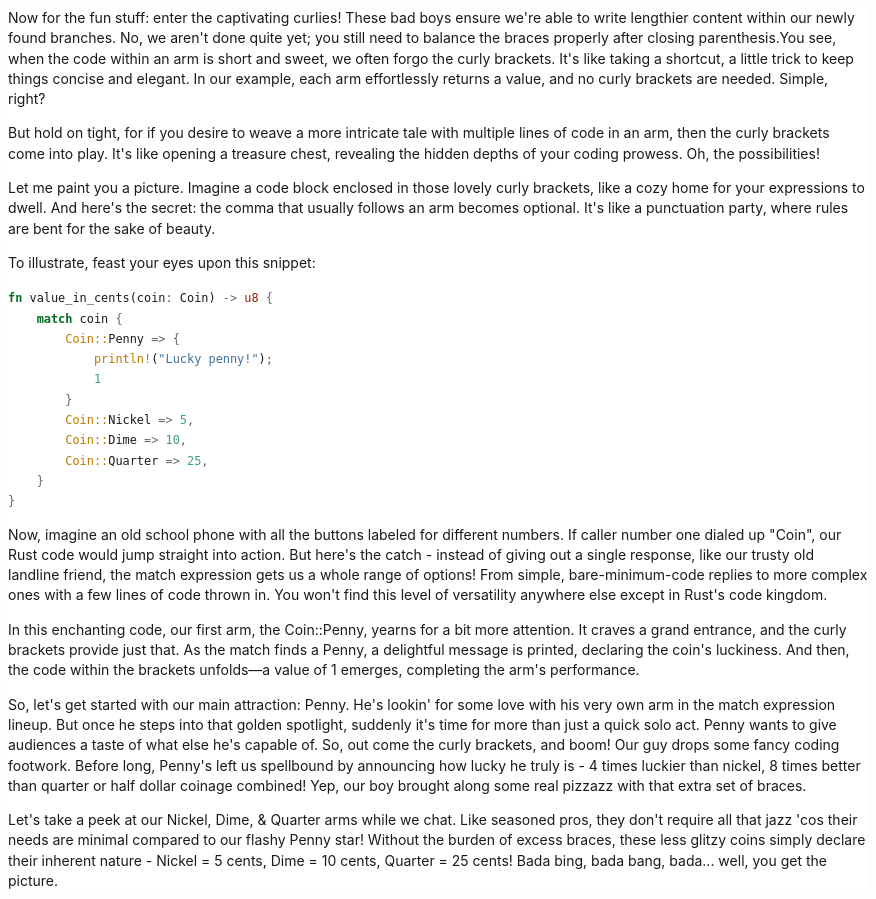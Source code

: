 Now for the fun stuff: enter the captivating curlies! These bad boys ensure we're able to write lengthier content within our newly found branches. No, we aren't done quite yet; you still need to balance the braces properly after closing parenthesis.You
see, when the code within an arm is short and sweet, we often forgo the curly
brackets. It's like taking a shortcut, a little trick to keep things concise and
elegant. In our example, each arm effortlessly returns a value, and no curly
brackets are needed. Simple, right?

But hold on tight, for if you desire to weave a more intricate tale with
multiple lines of code in an arm, then the curly brackets come into play. It's like opening a treasure chest, revealing the hidden depths of your
coding prowess. Oh, the possibilities!

Let me paint you a picture. Imagine a code block enclosed in those
lovely curly brackets, like a cozy home for your expressions to dwell. And
here's the secret: the comma that usually follows an arm becomes optional. It's
like a punctuation party, where rules are bent for the sake of beauty.

To illustrate, feast your eyes upon this snippet:

```rust
fn value_in_cents(coin: Coin) -> u8 {
    match coin {
        Coin::Penny => {
            println!("Lucky penny!");
            1
        }
        Coin::Nickel => 5,
        Coin::Dime => 10,
        Coin::Quarter => 25,
    }
}
```
Now, imagine an old school phone with all the buttons labeled for different numbers. If caller number one dialed up "Coin", our Rust code would jump straight into action. But here's the catch - instead of giving out a single response, like our trusty old landline friend, the match expression gets us a whole range of options! From simple, bare-minimum-code replies to more complex ones with a few lines of code thrown in. You won't find this level of versatility anywhere else except in Rust's code kingdom.

In this enchanting code, our first arm, the Coin::Penny, yearns for a bit more
attention. It craves a grand entrance, and the curly brackets
provide just that. As the match finds a Penny, a delightful message is printed,
declaring the coin's luckiness. And then, the code within the brackets unfolds—a
value of 1 emerges, completing the arm's performance.

So, let's get started with our main attraction: Penny. He's lookin' for some love with his very own arm in the match expression lineup. But once he steps into that golden spotlight, suddenly it's time for more than just a quick solo act. Penny wants to give audiences a taste of what else he's capable of. So, out come the curly brackets, and boom! Our guy drops some fancy coding footwork. Before long, Penny's left us spellbound by announcing how lucky he truly is - 4 times luckier than nickel, 8 times better than quarter or half dollar coinage combined! Yep, our boy brought along some real pizzazz with that extra set of braces.

Let's take a peek at our Nickel, Dime, & Quarter arms while we chat. Like seasoned pros, they don't require all that jazz 'cos their needs are minimal compared to our flashy Penny star! Without the burden of excess braces, these less glitzy coins simply declare their inherent nature - Nickel = 5 cents, Dime = 10 cents, Quarter = 25 cents! Bada bing, bada bang, bada... well, you get the picture.
